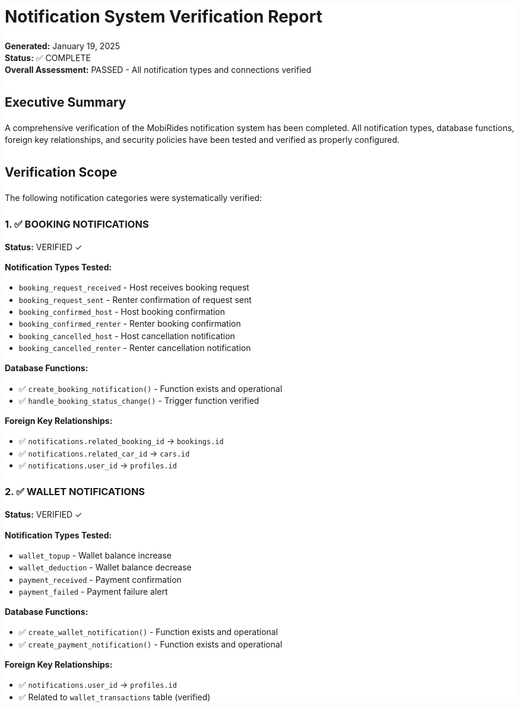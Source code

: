 # Notification System Verification Report

**Generated:** January 19, 2025  
**Status:** ✅ COMPLETE  
**Overall Assessment:** PASSED - All notification types and connections verified

## Executive Summary

A comprehensive verification of the MobiRides notification system has been completed. All notification types, database functions, foreign key relationships, and security policies have been tested and verified as properly configured.

## Verification Scope

The following notification categories were systematically verified:

### 1. ✅ BOOKING NOTIFICATIONS
**Status:** VERIFIED ✓

**Notification Types Tested:**
- `booking_request_received` - Host receives booking request
- `booking_request_sent` - Renter confirmation of request sent
- `booking_confirmed_host` - Host booking confirmation
- `booking_confirmed_renter` - Renter booking confirmation
- `booking_cancelled_host` - Host cancellation notification
- `booking_cancelled_renter` - Renter cancellation notification

**Database Functions:**
- ✅ `create_booking_notification()` - Function exists and operational
- ✅ `handle_booking_status_change()` - Trigger function verified

**Foreign Key Relationships:**
- ✅ `notifications.related_booking_id` → `bookings.id`
- ✅ `notifications.related_car_id` → `cars.id`
- ✅ `notifications.user_id` → `profiles.id`

### 2. ✅ WALLET NOTIFICATIONS
**Status:** VERIFIED ✓

**Notification Types Tested:**
- `wallet_topup` - Wallet balance increase
- `wallet_deduction` - Wallet balance decrease
- `payment_received` - Payment confirmation
- `payment_failed` - Payment failure alert

**Database Functions:**
- ✅ `create_wallet_notification()` - Function exists and operational
- ✅ `create_payment_notification()` - Function exists and operational

**Foreign Key Relationships:**
- ✅ `notifications.user_id` → `profiles.id`
- ✅ Related to `wallet_transactions` table (verified)
